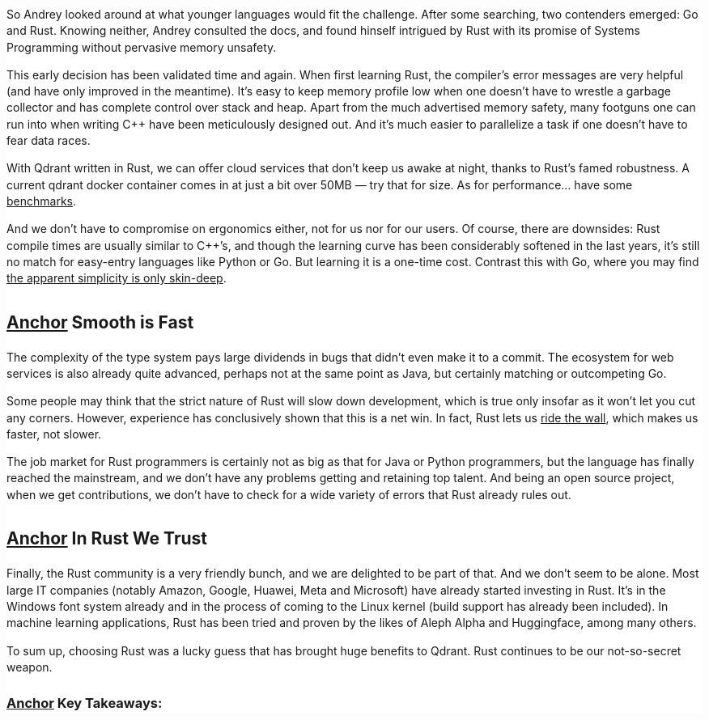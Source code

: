 So Andrey looked around at what younger languages would fit the challenge. After some searching, two contenders emerged: Go and Rust. Knowing neither, Andrey consulted the docs, and found hinself intrigued by Rust with its promise of Systems Programming without pervasive memory unsafety.

This early decision has been validated time and again. When first learning Rust, the compiler’s error messages are very helpful (and have only improved in the meantime). It’s easy to keep memory profile low when one doesn’t have to wrestle a garbage collector and has complete control over stack and heap. Apart from the much advertised memory safety, many footguns one can run into when writing C++ have been meticulously designed out. And it’s much easier to parallelize a task if one doesn’t have to fear data races.

With Qdrant written in Rust, we can offer cloud services that don’t keep us awake at night, thanks to Rust’s famed robustness. A current qdrant docker container comes in at just a bit over 50MB — try that for size. As for performance… have some [benchmarks](https://qdrant.tech/benchmarks/).

And we don’t have to compromise on ergonomics either, not for us nor for our users. Of course, there are downsides: Rust compile times are usually similar to C++’s, and though the learning curve has been considerably softened in the last years, it’s still no match for easy-entry languages like Python or Go. But learning it is a one-time cost. Contrast this with Go, where you may find [the apparent simplicity is only skin-deep](https://fasterthanli.me/articles/i-want-off-mr-golangs-wild-ride).

## [Anchor](https://qdrant.tech/articles/why-rust/\#smooth-is-fast) Smooth is Fast

The complexity of the type system pays large dividends in bugs that didn’t even make it to a commit. The ecosystem for web services is also already quite advanced, perhaps not at the same point as Java, but certainly matching or outcompeting Go.

Some people may think that the strict nature of Rust will slow down development, which is true only insofar as it won’t let you cut any corners. However, experience has conclusively shown that this is a net win. In fact, Rust lets us [ride the wall](https://the-race.com/nascar/bizarre-wall-riding-move-puts-chastain-into-nascar-folklore/), which makes us faster, not slower.

The job market for Rust programmers is certainly not as big as that for Java or Python programmers, but the language has finally reached the mainstream, and we don’t have any problems getting and retaining top talent. And being an open source project, when we get contributions, we don’t have to check for a wide variety of errors that Rust already rules out.

## [Anchor](https://qdrant.tech/articles/why-rust/\#in-rust-we-trust) In Rust We Trust

Finally, the Rust community is a very friendly bunch, and we are delighted to be part of that. And we don’t seem to be alone. Most large IT companies (notably Amazon, Google, Huawei, Meta and Microsoft) have already started investing in Rust. It’s in the Windows font system already and in the process of coming to the Linux kernel (build support has already been included). In machine learning applications, Rust has been tried and proven by the likes of Aleph Alpha and Huggingface, among many others.

To sum up, choosing Rust was a lucky guess that has brought huge benefits to Qdrant. Rust continues to be our not-so-secret weapon.

### [Anchor](https://qdrant.tech/articles/why-rust/\#key-takeaways) Key Takeaways:

